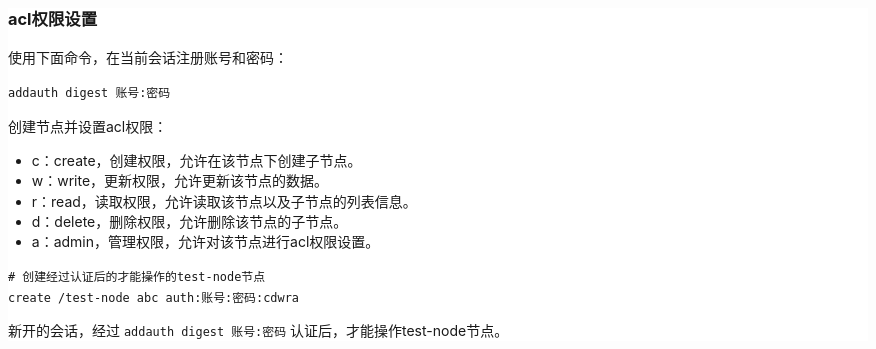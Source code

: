 ### acl权限设置

使用下面命令，在当前会话注册账号和密码：

```
addauth digest 账号:密码
```

创建节点并设置acl权限：

- c：create，创建权限，允许在该节点下创建子节点。
- w：write，更新权限，允许更新该节点的数据。
- r：read，读取权限，允许读取该节点以及子节点的列表信息。
- d：delete，删除权限，允许删除该节点的子节点。
- a：admin，管理权限，允许对该节点进行acl权限设置。

```
# 创建经过认证后的才能操作的test-node节点
create /test-node abc auth:账号:密码:cdwra
```

新开的会话，经过 `addauth digest 账号:密码` 认证后，才能操作test-node节点。

